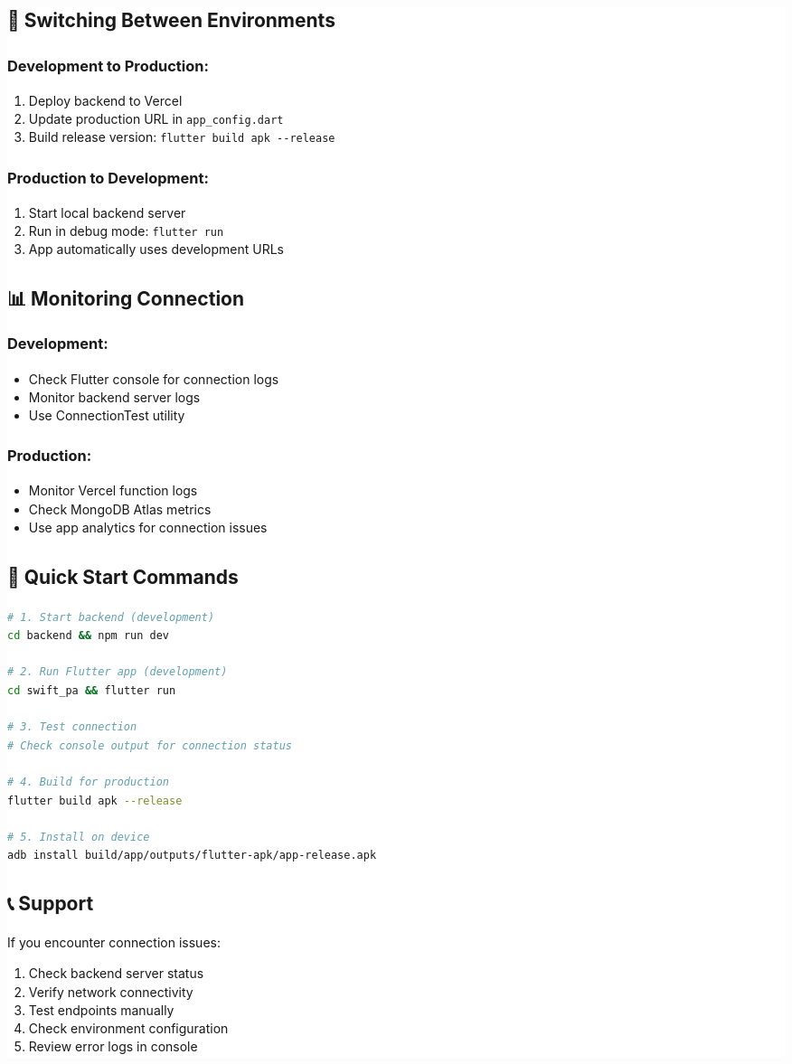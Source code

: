 ## 🔄 Switching Between Environments

### Development to Production:
1. Deploy backend to Vercel
2. Update production URL in `app_config.dart`
3. Build release version: `flutter build apk --release`

### Production to Development:
1. Start local backend server
2. Run in debug mode: `flutter run`
3. App automatically uses development URLs

## 📊 Monitoring Connection

### Development:
- Check Flutter console for connection logs
- Monitor backend server logs
- Use ConnectionTest utility

### Production:
- Monitor Vercel function logs
- Check MongoDB Atlas metrics
- Use app analytics for connection issues

## 🚀 Quick Start Commands

```bash
# 1. Start backend (development)
cd backend && npm run dev

# 2. Run Flutter app (development)
cd swift_pa && flutter run

# 3. Test connection
# Check console output for connection status

# 4. Build for production
flutter build apk --release

# 5. Install on device
adb install build/app/outputs/flutter-apk/app-release.apk
```

## 📞 Support

If you encounter connection issues:
1. Check backend server status
2. Verify network connectivity
3. Test endpoints manually
4. Check environment configuration
5. Review error logs in console 